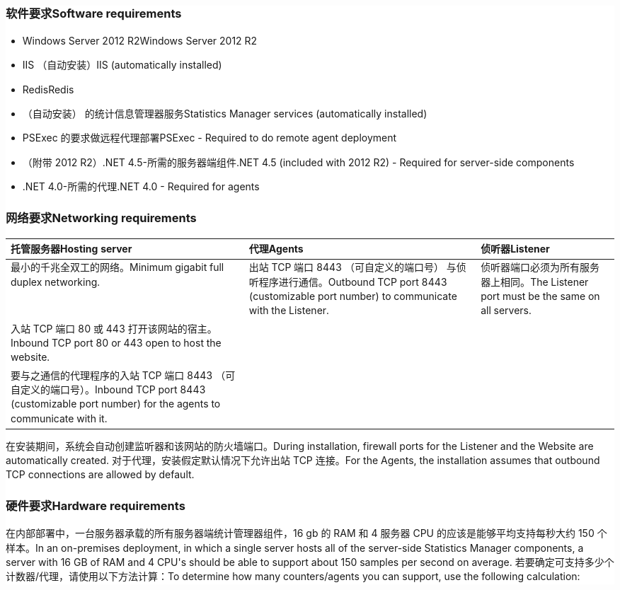 ### <a name="software-requirements"></a><span data-ttu-id="0fbc3-178">软件要求</span><span class="sxs-lookup"><span data-stu-id="0fbc3-178">Software requirements</span></span>

- <span data-ttu-id="0fbc3-179">Windows Server 2012 R2</span><span class="sxs-lookup"><span data-stu-id="0fbc3-179">Windows Server 2012 R2</span></span>
    
- <span data-ttu-id="0fbc3-180">IIS （自动安装）</span><span class="sxs-lookup"><span data-stu-id="0fbc3-180">IIS (automatically installed)</span></span>
    
- <span data-ttu-id="0fbc3-181">Redis</span><span class="sxs-lookup"><span data-stu-id="0fbc3-181">Redis</span></span>
    
- <span data-ttu-id="0fbc3-182">（自动安装） 的统计信息管理器服务</span><span class="sxs-lookup"><span data-stu-id="0fbc3-182">Statistics Manager services (automatically installed)</span></span>
    
- <span data-ttu-id="0fbc3-183">PSExec 的要求做远程代理部署</span><span class="sxs-lookup"><span data-stu-id="0fbc3-183">PSExec - Required to do remote agent deployment</span></span>
    
- <span data-ttu-id="0fbc3-184">（附带 2012 R2）.NET 4.5-所需的服务器端组件</span><span class="sxs-lookup"><span data-stu-id="0fbc3-184">.NET 4.5 (included with 2012 R2) - Required for server-side components</span></span>
    
- <span data-ttu-id="0fbc3-185">.NET 4.0-所需的代理</span><span class="sxs-lookup"><span data-stu-id="0fbc3-185">.NET 4.0 - Required for agents</span></span>
    
### <a name="networking-requirements"></a><span data-ttu-id="0fbc3-186">网络要求</span><span class="sxs-lookup"><span data-stu-id="0fbc3-186">Networking requirements</span></span>


|<span data-ttu-id="0fbc3-187">**托管服务器**</span><span class="sxs-lookup"><span data-stu-id="0fbc3-187">**Hosting server**</span></span>|<span data-ttu-id="0fbc3-188">**代理**</span><span class="sxs-lookup"><span data-stu-id="0fbc3-188">**Agents**</span></span>|<span data-ttu-id="0fbc3-189">**侦听器**</span><span class="sxs-lookup"><span data-stu-id="0fbc3-189">**Listener**</span></span>|
|:-----|:-----|:-----|
|<span data-ttu-id="0fbc3-190">最小的千兆全双工的网络。</span><span class="sxs-lookup"><span data-stu-id="0fbc3-190">Minimum gigabit full duplex networking.</span></span>  <br/> |<span data-ttu-id="0fbc3-191">出站 TCP 端口 8443 （可自定义的端口号） 与侦听程序进行通信。</span><span class="sxs-lookup"><span data-stu-id="0fbc3-191">Outbound TCP port 8443 (customizable port number) to communicate with the Listener.</span></span>  <br/> |<span data-ttu-id="0fbc3-192">侦听器端口必须为所有服务器上相同。</span><span class="sxs-lookup"><span data-stu-id="0fbc3-192">The Listener port must be the same on all servers.</span></span>  <br/> |
|<span data-ttu-id="0fbc3-193">入站 TCP 端口 80 或 443 打开该网站的宿主。</span><span class="sxs-lookup"><span data-stu-id="0fbc3-193">Inbound TCP port 80 or 443 open to host the website.</span></span>  <br/> |||
|<span data-ttu-id="0fbc3-194">要与之通信的代理程序的入站 TCP 端口 8443 （可自定义的端口号）。</span><span class="sxs-lookup"><span data-stu-id="0fbc3-194">Inbound TCP port 8443 (customizable port number) for the agents to communicate with it.</span></span>  <br/> |||
   
<span data-ttu-id="0fbc3-195">在安装期间，系统会自动创建监听器和该网站的防火墙端口。</span><span class="sxs-lookup"><span data-stu-id="0fbc3-195">During installation, firewall ports for the Listener and the Website are automatically created.</span></span> <span data-ttu-id="0fbc3-196">对于代理，安装假定默认情况下允许出站 TCP 连接。</span><span class="sxs-lookup"><span data-stu-id="0fbc3-196">For the Agents, the installation assumes that outbound TCP connections are allowed by default.</span></span>
  
### <a name="hardware-requirements"></a><span data-ttu-id="0fbc3-197">硬件要求</span><span class="sxs-lookup"><span data-stu-id="0fbc3-197">Hardware requirements</span></span>

<span data-ttu-id="0fbc3-198">在内部部署中，一台服务器承载的所有服务器端统计管理器组件，16 gb 的 RAM 和 4 服务器 CPU 的应该是能够平均支持每秒大约 150 个样本。</span><span class="sxs-lookup"><span data-stu-id="0fbc3-198">In an on-premises deployment, in which a single server hosts all of the server-side Statistics Manager components, a server with 16 GB of RAM and 4 CPU's should be able to support about 150 samples per second on average.</span></span> <span data-ttu-id="0fbc3-199">若要确定可支持多少个计数器/代理，请使用以下方法计算：</span><span class="sxs-lookup"><span data-stu-id="0fbc3-199">To determine how many counters/agents you can support, use the following calculation:</span></span> 
  